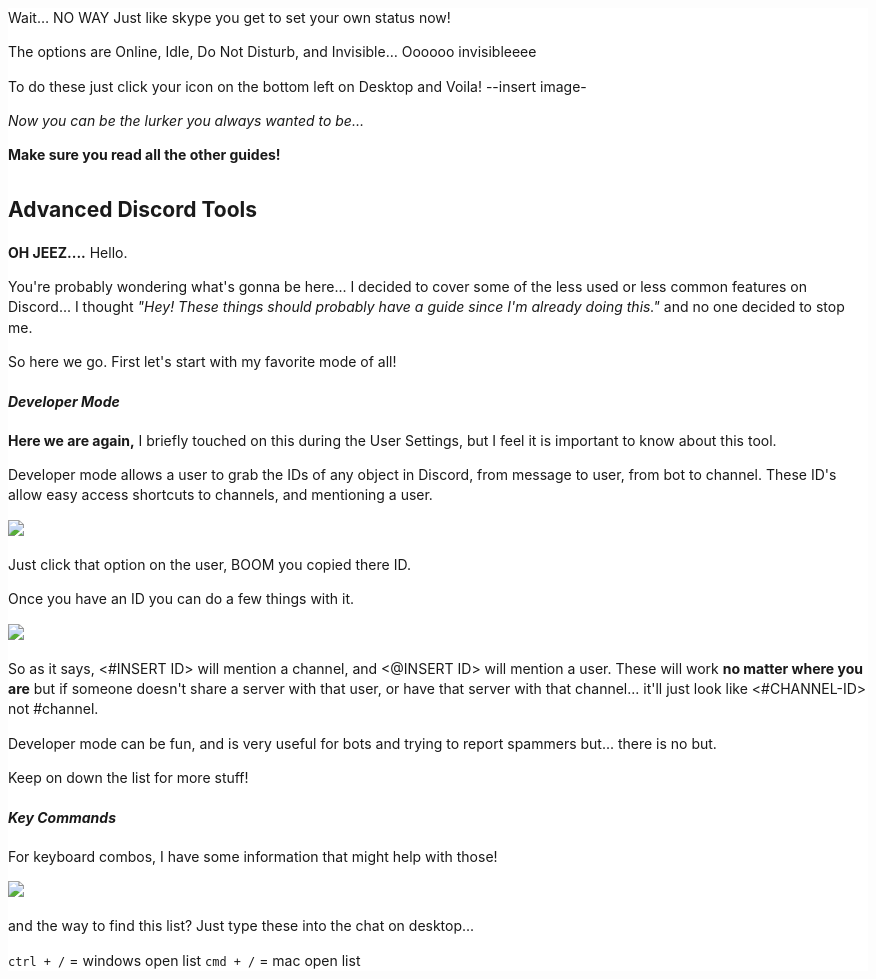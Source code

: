 Wait… NO WAY
Just like skype you get to set your own status now!

The options are Online, Idle, Do Not Disturb, and Invisible… Oooooo invisibleeee

To do these just click your icon on the bottom left on Desktop and Voila!
--insert image-

*Now you can be the lurker you always wanted to be…*

**Make sure you read all the other guides!**

## **Advanced Discord Tools** #

**OH JEEZ....** Hello.

You're probably wondering what's gonna be here... I decided to cover some of the less used or less common features on Discord...
I thought _"Hey! These things should probably have a guide since I'm already doing this."_ and no one decided to stop me. 

So here we go. First let's start with my favorite mode of all!

#### _Developer Mode_ #

**Here we are again,** I briefly touched on this during the User Settings, but I feel it is important to know about this tool.

Developer mode allows a user to grab the IDs of any object in Discord, from message to user, from bot to channel. These ID's allow easy access shortcuts to channels, and mentioning a user.

![](http://i.imgur.com/viZYSnL.png)

Just click that option on the user, BOOM you copied there ID.

Once you have an ID you can do a few things with it.

![](http://i.imgur.com/kwwY9u7.png)

So as it says, <#INSERT ID> will mention a channel, and <@INSERT ID> will mention a user. These will work **no matter where you are** but if someone doesn't share a server with that user, or have that server with that channel... it'll just look like <#CHANNEL-ID> not #channel.

Developer mode can be fun, and is very useful for bots and trying to report spammers but... there is no but.

Keep on down the list for more stuff!

#### _Key Commands_ #

For keyboard combos, I have some information that might help with those!
  
![](https://cdn.discordapp.com/attachments/232878512502079488/232920668537094144/unknown.png)
  
and the way to find this list? Just type these into the chat on desktop...

`ctrl + /` = windows open list
`cmd + /` = mac open list
